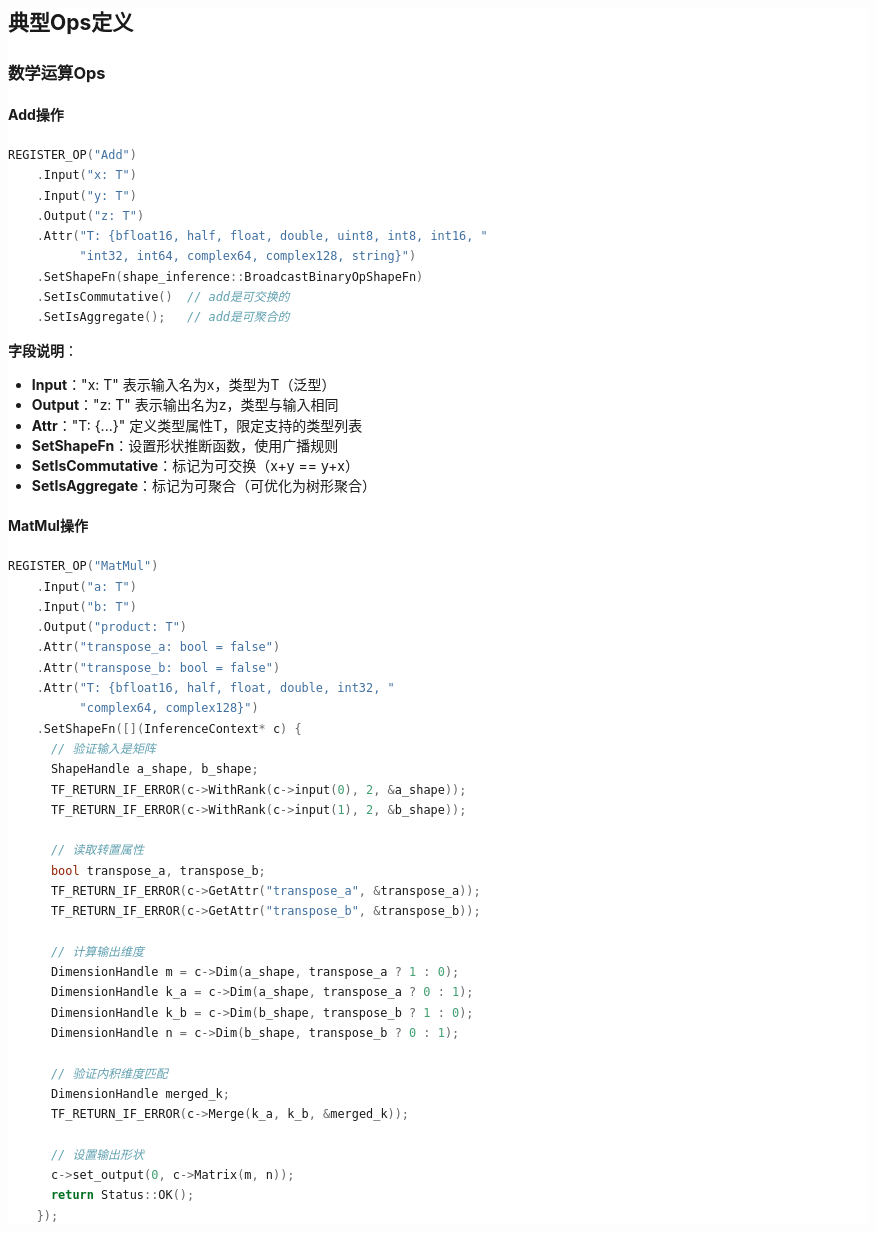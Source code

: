 ## 典型Ops定义

### 数学运算Ops

#### Add操作

```cpp
REGISTER_OP("Add")
    .Input("x: T")
    .Input("y: T")
    .Output("z: T")
    .Attr("T: {bfloat16, half, float, double, uint8, int8, int16, "
          "int32, int64, complex64, complex128, string}")
    .SetShapeFn(shape_inference::BroadcastBinaryOpShapeFn)
    .SetIsCommutative()  // add是可交换的
    .SetIsAggregate();   // add是可聚合的
```

**字段说明**：
- **Input**："x: T" 表示输入名为x，类型为T（泛型）
- **Output**："z: T" 表示输出名为z，类型与输入相同
- **Attr**："T: {...}" 定义类型属性T，限定支持的类型列表
- **SetShapeFn**：设置形状推断函数，使用广播规则
- **SetIsCommutative**：标记为可交换（x+y == y+x）
- **SetIsAggregate**：标记为可聚合（可优化为树形聚合）

#### MatMul操作

```cpp
REGISTER_OP("MatMul")
    .Input("a: T")
    .Input("b: T")
    .Output("product: T")
    .Attr("transpose_a: bool = false")
    .Attr("transpose_b: bool = false")
    .Attr("T: {bfloat16, half, float, double, int32, "
          "complex64, complex128}")
    .SetShapeFn([](InferenceContext* c) {
      // 验证输入是矩阵
      ShapeHandle a_shape, b_shape;
      TF_RETURN_IF_ERROR(c->WithRank(c->input(0), 2, &a_shape));
      TF_RETURN_IF_ERROR(c->WithRank(c->input(1), 2, &b_shape));
      
      // 读取转置属性
      bool transpose_a, transpose_b;
      TF_RETURN_IF_ERROR(c->GetAttr("transpose_a", &transpose_a));
      TF_RETURN_IF_ERROR(c->GetAttr("transpose_b", &transpose_b));
      
      // 计算输出维度
      DimensionHandle m = c->Dim(a_shape, transpose_a ? 1 : 0);
      DimensionHandle k_a = c->Dim(a_shape, transpose_a ? 0 : 1);
      DimensionHandle k_b = c->Dim(b_shape, transpose_b ? 1 : 0);
      DimensionHandle n = c->Dim(b_shape, transpose_b ? 0 : 1);
      
      // 验证内积维度匹配
      DimensionHandle merged_k;
      TF_RETURN_IF_ERROR(c->Merge(k_a, k_b, &merged_k));
      
      // 设置输出形状
      c->set_output(0, c->Matrix(m, n));
      return Status::OK();
    });
```
